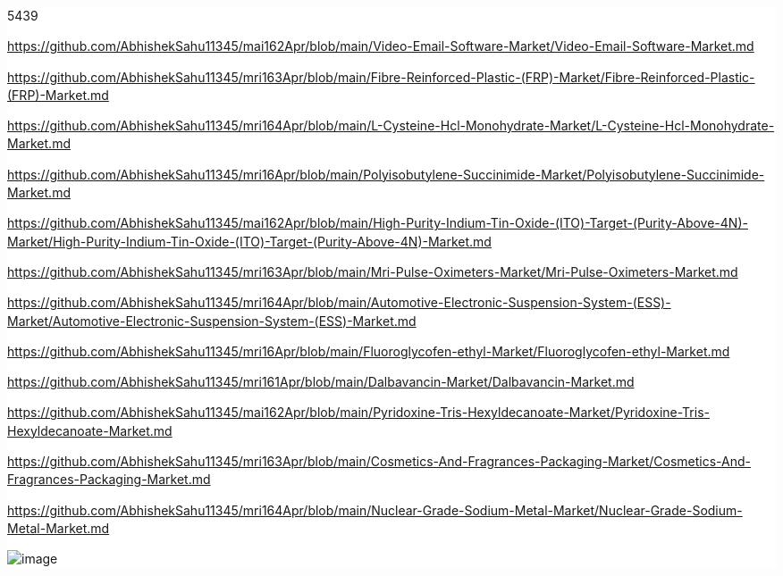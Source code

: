 5439</p><p><a href="https://github.com/AbhishekSahu11345/mai162Apr/blob/main/Video-Email-Software-Market/Video-Email-Software-Market.md">https://github.com/AbhishekSahu11345/mai162Apr/blob/main/Video-Email-Software-Market/Video-Email-Software-Market.md</a></p><p><a href="https://github.com/AbhishekSahu11345/mri163Apr/blob/main/Fibre-Reinforced-Plastic-(FRP)-Market/Fibre-Reinforced-Plastic-(FRP)-Market.md">https://github.com/AbhishekSahu11345/mri163Apr/blob/main/Fibre-Reinforced-Plastic-(FRP)-Market/Fibre-Reinforced-Plastic-(FRP)-Market.md</a></p><p><a href="https://github.com/AbhishekSahu11345/mri164Apr/blob/main/L-Cysteine-Hcl-Monohydrate-Market/L-Cysteine-Hcl-Monohydrate-Market.md">https://github.com/AbhishekSahu11345/mri164Apr/blob/main/L-Cysteine-Hcl-Monohydrate-Market/L-Cysteine-Hcl-Monohydrate-Market.md</a></p><p><a href="https://github.com/AbhishekSahu11345/mri16Apr/blob/main/Polyisobutylene-Succinimide-Market/Polyisobutylene-Succinimide-Market.md">https://github.com/AbhishekSahu11345/mri16Apr/blob/main/Polyisobutylene-Succinimide-Market/Polyisobutylene-Succinimide-Market.md</a></p><p><a href="https://github.com/AbhishekSahu11345/mai162Apr/blob/main/High-Purity-Indium-Tin-Oxide-(ITO)-Target-(Purity-Above-4N)-Market/High-Purity-Indium-Tin-Oxide-(ITO)-Target-(Purity-Above-4N)-Market.md">https://github.com/AbhishekSahu11345/mai162Apr/blob/main/High-Purity-Indium-Tin-Oxide-(ITO)-Target-(Purity-Above-4N)-Market/High-Purity-Indium-Tin-Oxide-(ITO)-Target-(Purity-Above-4N)-Market.md</a></p><p><a href="https://github.com/AbhishekSahu11345/mri163Apr/blob/main/Mri-Pulse-Oximeters-Market/Mri-Pulse-Oximeters-Market.md">https://github.com/AbhishekSahu11345/mri163Apr/blob/main/Mri-Pulse-Oximeters-Market/Mri-Pulse-Oximeters-Market.md</a></p><p><a href="https://github.com/AbhishekSahu11345/mri164Apr/blob/main/Automotive-Electronic-Suspension-System-(ESS)-Market/Automotive-Electronic-Suspension-System-(ESS)-Market.md">https://github.com/AbhishekSahu11345/mri164Apr/blob/main/Automotive-Electronic-Suspension-System-(ESS)-Market/Automotive-Electronic-Suspension-System-(ESS)-Market.md</a></p><p><a href="https://github.com/AbhishekSahu11345/mri16Apr/blob/main/Fluoroglycofen-ethyl-Market/Fluoroglycofen-ethyl-Market.md">https://github.com/AbhishekSahu11345/mri16Apr/blob/main/Fluoroglycofen-ethyl-Market/Fluoroglycofen-ethyl-Market.md</a></p><p><a href="https://github.com/AbhishekSahu11345/mri161Apr/blob/main/Dalbavancin-Market/Dalbavancin-Market.md">https://github.com/AbhishekSahu11345/mri161Apr/blob/main/Dalbavancin-Market/Dalbavancin-Market.md</a></p><p><a href="https://github.com/AbhishekSahu11345/mai162Apr/blob/main/Pyridoxine-Tris-Hexyldecanoate-Market/Pyridoxine-Tris-Hexyldecanoate-Market.md">https://github.com/AbhishekSahu11345/mai162Apr/blob/main/Pyridoxine-Tris-Hexyldecanoate-Market/Pyridoxine-Tris-Hexyldecanoate-Market.md</a></p><p><a href="https://github.com/AbhishekSahu11345/mri163Apr/blob/main/Cosmetics-And-Fragrances-Packaging-Market/Cosmetics-And-Fragrances-Packaging-Market.md">https://github.com/AbhishekSahu11345/mri163Apr/blob/main/Cosmetics-And-Fragrances-Packaging-Market/Cosmetics-And-Fragrances-Packaging-Market.md</a></p><p><a href="https://github.com/AbhishekSahu11345/mri164Apr/blob/main/Nuclear-Grade-Sodium-Metal-Market/Nuclear-Grade-Sodium-Metal-Market.md">https://github.com/AbhishekSahu11345/mri164Apr/blob/main/Nuclear-Grade-Sodium-Metal-Market/Nuclear-Grade-Sodium-Metal-Market.md</a></p>
![image](https://github.com/user-attachments/assets/cda47f0d-1fda-483a-a410-9df8c171d87e)
